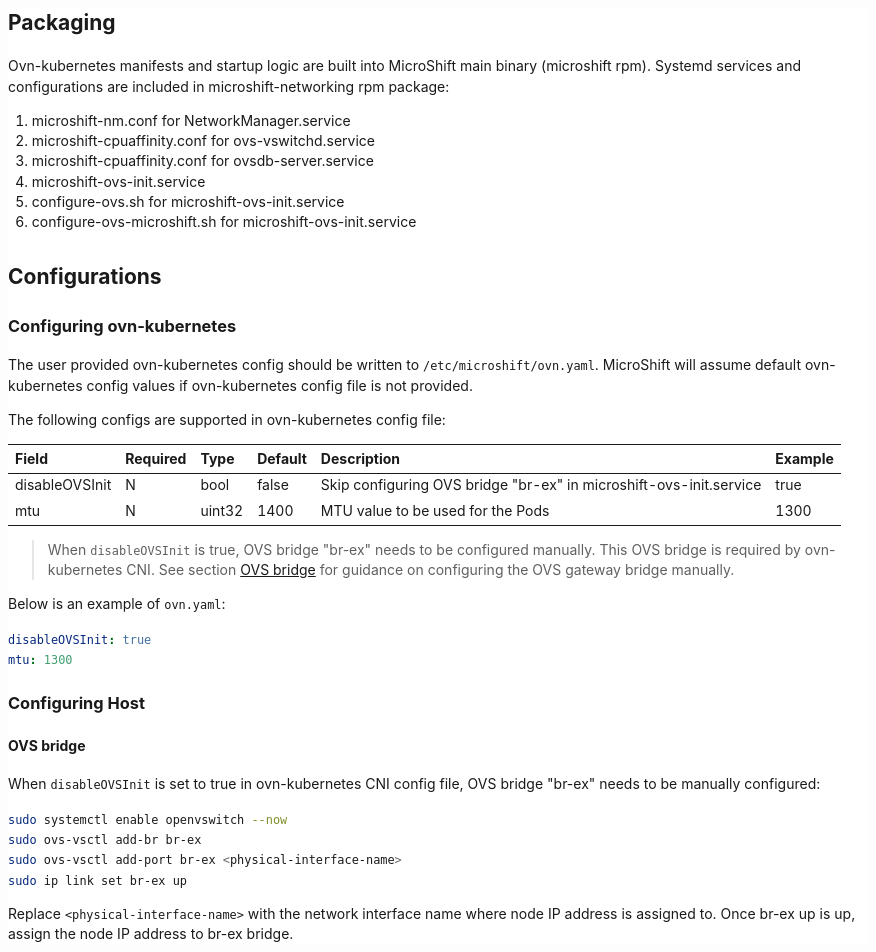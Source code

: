 ## Packaging

Ovn-kubernetes manifests and startup logic are built into MicroShift main binary (microshift rpm).
Systemd services and configurations are included in microshift-networking rpm package:
1. microshift-nm.conf for NetworkManager.service
2. microshift-cpuaffinity.conf for ovs-vswitchd.service
3. microshift-cpuaffinity.conf for ovsdb-server.service
4. microshift-ovs-init.service
5. configure-ovs.sh for microshift-ovs-init.service
6. configure-ovs-microshift.sh for microshift-ovs-init.service

## Configurations

### Configuring ovn-kubernetes

The user provided ovn-kubernetes config should be written to `/etc/microshift/ovn.yaml`.
MicroShift will assume default ovn-kubernetes config values if ovn-kubernetes config file is not provided.

The following configs are supported in ovn-kubernetes config file:

|Field          |Required |Type    |Default |Description                                                       |Example|
|:--------------|:--------|:-------|:-------|:-----------------------------------------------------------------|:------|
|disableOVSInit |N        |bool    |false   |Skip configuring OVS bridge "br-ex" in microshift-ovs-init.service|true   |
|mtu            |N        |uint32  |1400    |MTU value to be used for the Pods                                 |1300   |

> When `disableOVSInit` is true, OVS bridge "br-ex" needs to be configured manually. This OVS bridge is required by ovn-kubernetes CNI. See section [OVS bridge](#ovs-bridge) for guidance on configuring the OVS gateway bridge manually.

Below is an example of `ovn.yaml`:

```yaml
disableOVSInit: true
mtu: 1300
```

### Configuring Host

#### OVS bridge

[comment]: # (TODO: replace OVS commands with nmcli which can be easily installed under /etc)

When `disableOVSInit` is set to true in ovn-kubernetes CNI config file, OVS bridge "br-ex" needs to be manually configured:

```bash
sudo systemctl enable openvswitch --now
sudo ovs-vsctl add-br br-ex
sudo ovs-vsctl add-port br-ex <physical-interface-name>
sudo ip link set br-ex up
```

Replace `<physical-interface-name>` with the network interface name where node IP address is assigned to.
Once br-ex up is up, assign the node IP address to br-ex bridge.
